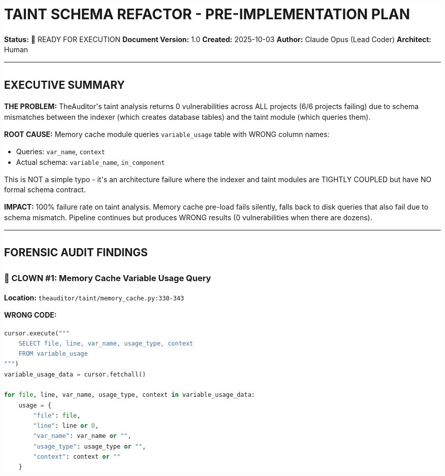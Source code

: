 # TAINT SCHEMA REFACTOR - PRE-IMPLEMENTATION PLAN
**Status:** 🔴 READY FOR EXECUTION
**Document Version:** 1.0
**Created:** 2025-10-03
**Author:** Claude Opus (Lead Coder)
**Architect:** Human

---

## EXECUTIVE SUMMARY

**THE PROBLEM:**
TheAuditor's taint analysis returns 0 vulnerabilities across ALL projects (6/6 projects failing) due to schema mismatches between the indexer (which creates database tables) and the taint module (which queries them).

**ROOT CAUSE:**
Memory cache module queries `variable_usage` table with WRONG column names:
- Queries: `var_name`, `context`
- Actual schema: `variable_name`, `in_component`

This is NOT a simple typo - it's an architecture failure where the indexer and taint modules are TIGHTLY COUPLED but have NO formal schema contract.

**IMPACT:**
100% failure rate on taint analysis. Memory cache pre-load fails silently, falls back to disk queries that also fail due to schema mismatch. Pipeline continues but produces WRONG results (0 vulnerabilities when there are dozens).

---

## FORENSIC AUDIT FINDINGS

### 🤡 CLOWN #1: Memory Cache Variable Usage Query
**Location:** `theauditor/taint/memory_cache.py:330-343`

**WRONG CODE:**
```python
cursor.execute("""
    SELECT file, line, var_name, usage_type, context
    FROM variable_usage
""")
variable_usage_data = cursor.fetchall()

for file, line, var_name, usage_type, context in variable_usage_data:
    usage = {
        "file": file,
        "line": line or 0,
        "var_name": var_name or "",
        "usage_type": usage_type or "",
        "context": context or ""
    }
```
